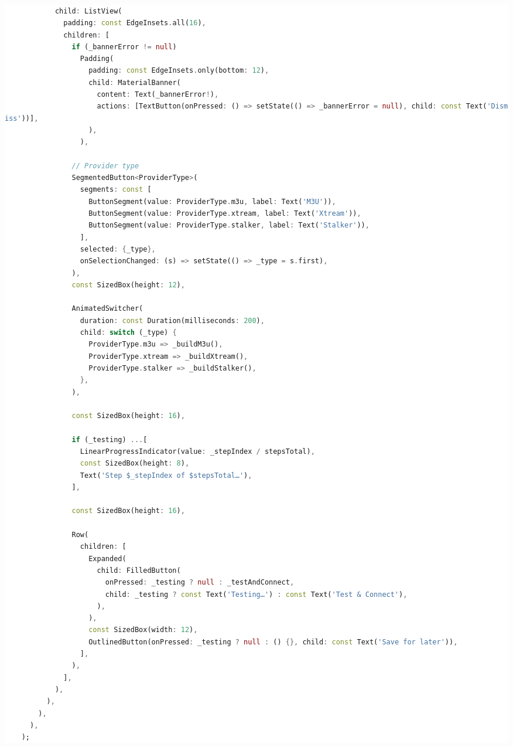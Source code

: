 ```dart
            child: ListView(
              padding: const EdgeInsets.all(16),
              children: [
                if (_bannerError != null)
                  Padding(
                    padding: const EdgeInsets.only(bottom: 12),
                    child: MaterialBanner(
                      content: Text(_bannerError!),
                      actions: [TextButton(onPressed: () => setState(() => _bannerError = null), child: const Text('Dismiss'))],
                    ),
                  ),

                // Provider type
                SegmentedButton<ProviderType>(
                  segments: const [
                    ButtonSegment(value: ProviderType.m3u, label: Text('M3U')),
                    ButtonSegment(value: ProviderType.xtream, label: Text('Xtream')),
                    ButtonSegment(value: ProviderType.stalker, label: Text('Stalker')),
                  ],
                  selected: {_type},
                  onSelectionChanged: (s) => setState(() => _type = s.first),
                ),
                const SizedBox(height: 12),

                AnimatedSwitcher(
                  duration: const Duration(milliseconds: 200),
                  child: switch (_type) {
                    ProviderType.m3u => _buildM3u(),
                    ProviderType.xtream => _buildXtream(),
                    ProviderType.stalker => _buildStalker(),
                  },
                ),

                const SizedBox(height: 16),

                if (_testing) ...[
                  LinearProgressIndicator(value: _stepIndex / stepsTotal),
                  const SizedBox(height: 8),
                  Text('Step $_stepIndex of $stepsTotal…'),
                ],

                const SizedBox(height: 16),

                Row(
                  children: [
                    Expanded(
                      child: FilledButton(
                        onPressed: _testing ? null : _testAndConnect,
                        child: _testing ? const Text('Testing…') : const Text('Test & Connect'),
                      ),
                    ),
                    const SizedBox(width: 12),
                    OutlinedButton(onPressed: _testing ? null : () {}, child: const Text('Save for later')),
                  ],
                ),
              ],
            ),
          ),
        ),
      ),
    );
```

[1]: https://m3.material.io/components/segmented-buttons/overview?utm_source=chatgpt.com "Segmented button – Material Design 3"
[2]: https://m3.material.io/components/text-fields?utm_source=chatgpt.com "Text fields – Material Design 3"
[3]: https://m3.material.io/components/progress-indicators/guidelines?utm_source=chatgpt.com "Progress indicators – Material Design 3"
[4]: https://www.w3.org/WAI/WCAG21/Understanding/error-identification.html?utm_source=chatgpt.com "Understanding Success Criterion 3.3.1: Error Identification | WAI | W3C"
[5]: https://m3.material.io/components/text-fields/guidelines?utm_source=chatgpt.com "Text fields – Material Design 3"
[6]: https://api.flutter.dev/flutter/widgets/FocusTraversalGroup-class.html?utm_source=chatgpt.com "FocusTraversalGroup class - widgets library - Dart API - Flutter"
[7]: https://m3.material.io/components/text-fields/accessibility?utm_source=chatgpt.com "Text fields - Material Design 3"
[8]: https://pub.dev/packages/file_picker?utm_source=chatgpt.com "file_picker | Flutter package - Pub"
[9]: https://m1.material.io/components/text-fields.html?utm_source=chatgpt.com "Text fields - Components - Material Design"
[10]: https://github.com/linuxmint/hypnotix?utm_source=chatgpt.com "GitHub - linuxmint/hypnotix: An M3U IPTV Player"
[11]: https://github.com/4gray/iptvnator?utm_source=chatgpt.com "GitHub - 4gray/iptvnator: :tv: Cross-platform IPTV player application ..."
[12]: https://developer.android.com/training/tv/get-started/navigation?utm_source=chatgpt.com "TV navigation | Android TV | Android Developers"
[13]: https://docs.flutter.dev/ui/accessibility?utm_source=chatgpt.com "Accessibility - Flutter"
[14]: https://pub.dev/packages/flutter_form_builder?utm_source=chatgpt.com "flutter_form_builder | Flutter package - Pub"
[15]: https://pub.dev/packages/mobile_scanner?utm_source=chatgpt.com "mobile_scanner | Flutter package - Pub"
[16]: https://pub.dev/packages/flutter_secure_storage?utm_source=chatgpt.com "flutter_secure_storage | Flutter package - Pub"
[17]: https://bloclibrary.dev/tutorials/flutter-login/?utm_source=chatgpt.com "Flutter Login - Bloc"
[18]: https://pub.dev/documentation/go_router/latest/?utm_source=chatgpt.com "go_router - Dart API docs - Pub"
[19]: https://media.nngroup.com/media/articles/attachments/Hostile-Error-Messages.pdf?utm_source=chatgpt.com "Hostile-Error-Messages - Nielsen Norman Group"
[20]: https://pub.dev/packages/reactive_forms?utm_source=chatgpt.com "reactive_forms | Flutter package - Pub"
[21]: https://pub.dev/packages/very_good_cli?utm_source=chatgpt.com "very_good_cli | Dart package - Pub"
[22]: https://firebase.flutter.dev/docs/ui/auth/integrating-your-first-screen/?utm_source=chatgpt.com "Integrating your first screen | FlutterFire"